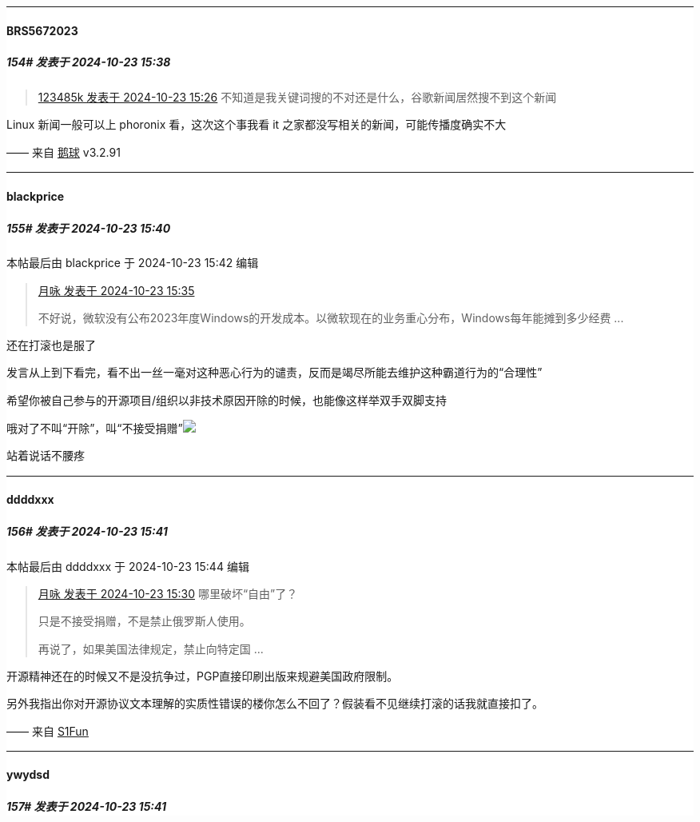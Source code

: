 *****

####  BRS5672023  
##### 154#       发表于 2024-10-23 15:38

<blockquote><a href="httphttps://bbs.saraba1st.com/2b/forum.php?mod=redirect&amp;goto=findpost&amp;pid=66523465&amp;ptid=2204175" target="_blank">123485k 发表于 2024-10-23 15:26</a>
不知道是我关键词搜的不对还是什么，谷歌新闻居然搜不到这个新闻</blockquote>
Linux 新闻一般可以上 phoronix 看，这次这个事我看 it 之家都没写相关的新闻，可能传播度确实不大

—— 来自 [鹅球](https://www.pgyer.com/GcUxKd4w) v3.2.91


*****

####  blackprice  
##### 155#       发表于 2024-10-23 15:40

 本帖最后由 blackprice 于 2024-10-23 15:42 编辑 
<blockquote><a href="httphttps://bbs.saraba1st.com/2b/forum.php?mod=redirect&amp;goto=findpost&amp;pid=66523546&amp;ptid=2204175" target="_blank">月咏 发表于 2024-10-23 15:35</a>

不好说，微软没有公布2023年度Windows的开发成本。以微软现在的业务重心分布，Windows每年能摊到多少经费 ...</blockquote>
还在打滚也是服了

发言从上到下看完，看不出一丝一毫对这种恶心行为的谴责，反而是竭尽所能去维护这种霸道行为的“合理性”

希望你被自己参与的开源项目/组织以非技术原因开除的时候，也能像这样举双手双脚支持

哦对了不叫“开除”，叫“不接受捐赠”<img src="https://static.saraba1st.com/image/smiley/face2017/049.png" referrerpolicy="no-referrer">

站着说话不腰疼

*****

####  ddddxxx  
##### 156#       发表于 2024-10-23 15:41

 本帖最后由 ddddxxx 于 2024-10-23 15:44 编辑 
<blockquote><a href="httphttps://bbs.saraba1st.com/2b/forum.php?mod=redirect&amp;goto=findpost&amp;pid=66523510&amp;ptid=2204175" target="_blank">月咏 发表于 2024-10-23 15:30</a>
哪里破坏“自由”了？

只是不接受捐赠，不是禁止俄罗斯人使用。

再说了，如果美国法律规定，禁止向特定国 ...</blockquote>
开源精神还在的时候又不是没抗争过，PGP直接印刷出版来规避美国政府限制。

另外我指出你对开源协议文本理解的实质性错误的楼你怎么不回了？假装看不见继续打滚的话我就直接扣了。

—— 来自 [S1Fun](https://s1fun.koalcat.com)

*****

####  ywydsd  
##### 157#       发表于 2024-10-23 15:41
